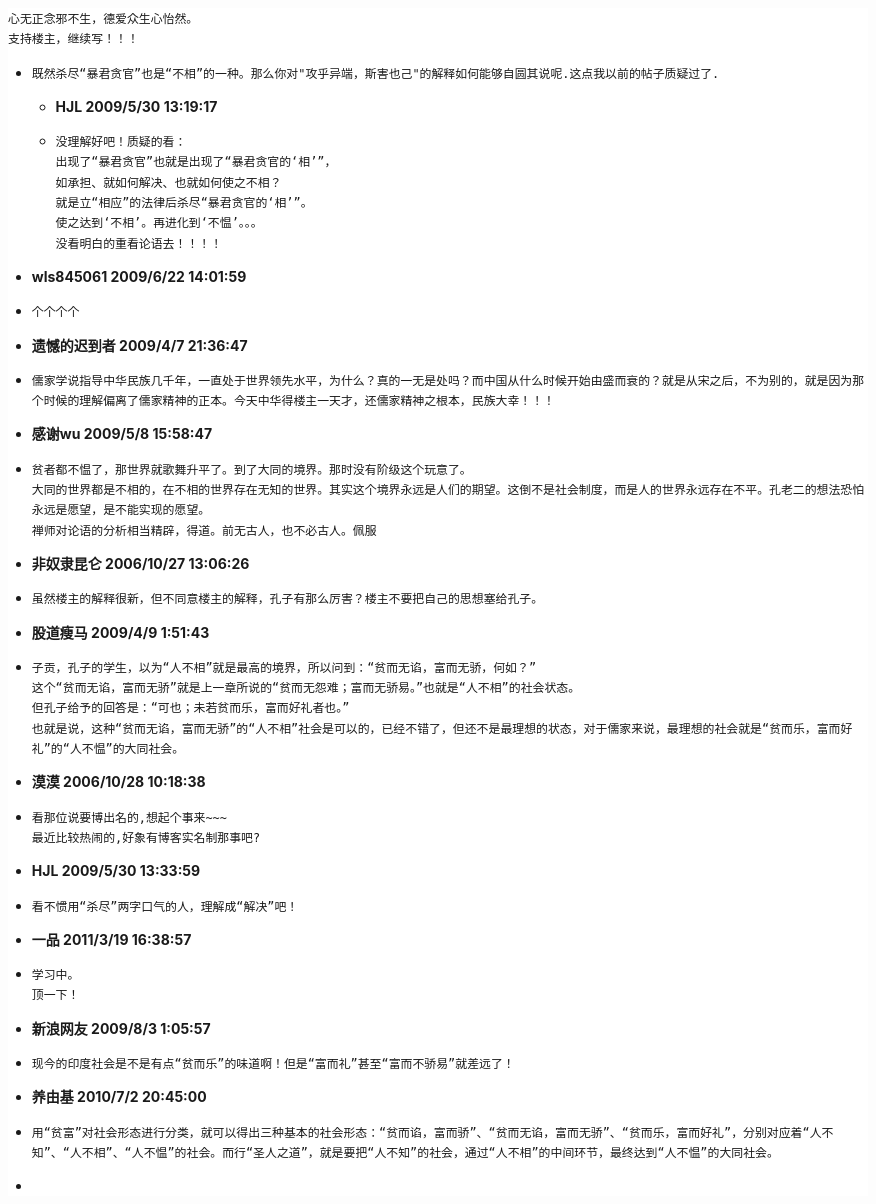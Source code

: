   ```
  心无正念邪不生，德爱众生心怡然。
  支持楼主，继续写！！！
  ```
- ```
  既然杀尽“暴君贪官”也是“不相”的一种。那么你对"攻乎异端，斯害也己"的解释如何能够自圆其说呢.这点我以前的帖子质疑过了.
  ```
   - **HJL 2009/5/30 13:19:17**
   - ```
     没理解好吧！质疑的看：
     出现了“暴君贪官”也就是出现了“暴君贪官的‘相’”，
     如承担、就如何解决、也就如何使之不相？
     就是立“相应”的法律后杀尽“暴君贪官的‘相’”。
     使之达到‘不相’。再进化到‘不愠’。。。
     没看明白的重看论语去！！！！
     ```
- **wls845061 2009/6/22 14:01:59**
- ```
  个个个个
  ```
- **遗憾的迟到者 2009/4/7 21:36:47**
- ```
  儒家学说指导中华民族几千年，一直处于世界领先水平，为什么？真的一无是处吗？而中国从什么时候开始由盛而衰的？就是从宋之后，不为别的，就是因为那个时候的理解偏离了儒家精神的正本。今天中华得楼主一天才，还儒家精神之根本，民族大幸！！！
  ```
- **感谢wu 2009/5/8 15:58:47**
- ```
  贫者都不愠了，那世界就歌舞升平了。到了大同的境界。那时没有阶级这个玩意了。
  大同的世界都是不相的，在不相的世界存在无知的世界。其实这个境界永远是人们的期望。这倒不是社会制度，而是人的世界永远存在不平。孔老二的想法恐怕永远是愿望，是不能实现的愿望。
  禅师对论语的分析相当精辟，得道。前无古人，也不必古人。佩服
  ```
- **非奴隶昆仑 2006/10/27 13:06:26**
- ```
  虽然楼主的解释很新，但不同意楼主的解释，孔子有那么厉害？楼主不要把自己的思想塞给孔子。
  ```
- **股道瘦马 2009/4/9 1:51:43**
- ```
  子贡，孔子的学生，以为“人不相”就是最高的境界，所以问到：“贫而无谄，富而无骄，何如？”
  这个“贫而无谄，富而无骄”就是上一章所说的“贫而无怨难；富而无骄易。”也就是“人不相”的社会状态。
  但孔子给予的回答是：“可也；未若贫而乐，富而好礼者也。”
  也就是说，这种“贫而无谄，富而无骄”的“人不相”社会是可以的，已经不错了，但还不是最理想的状态，对于儒家来说，最理想的社会就是“贫而乐，富而好礼”的“人不愠”的大同社会。
  ```
- **漠漠 2006/10/28 10:18:38**
- ```
  看那位说要博出名的,想起个事来~~~
  最近比较热闹的,好象有博客实名制那事吧?
  ```
- **HJL 2009/5/30 13:33:59**
- ```
  看不惯用“杀尽”两字口气的人，理解成“解决”吧！
  ```
- **一品 2011/3/19 16:38:57**
- ```
  学习中。
  顶一下！
  ```
- **新浪网友 2009/8/3 1:05:57**
- ```
  现今的印度社会是不是有点“贫而乐”的味道啊！但是“富而礼”甚至“富而不骄易”就差远了！
  ```
- **养由基 2010/7/2 20:45:00**
- ```
  用“贫富”对社会形态进行分类，就可以得出三种基本的社会形态：“贫而谄，富而骄”、“贫而无谄，富而无骄”、“贫而乐，富而好礼”，分别对应着“人不知”、“人不相”、“人不愠”的社会。而行“圣人之道”，就是要把“人不知”的社会，通过“人不相”的中间环节，最终达到“人不愠”的大同社会。
  ```
- ```
  ```